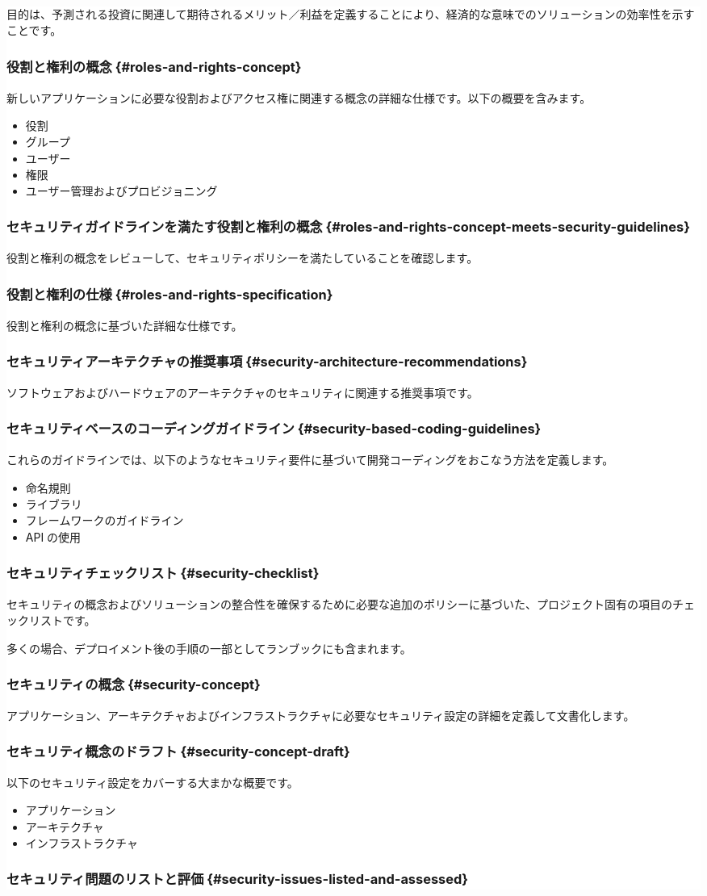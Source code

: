 目的は、予測される投資に関連して期待されるメリット／利益を定義することにより、経済的な意味でのソリューションの効率性を示すことです。

### 役割と権利の概念  {#roles-and-rights-concept}

新しいアプリケーションに必要な役割およびアクセス権に関連する概念の詳細な仕様です。以下の概要を含みます。

* 役割
* グループ
* ユーザー
* 権限
* ユーザー管理およびプロビジョニング

### セキュリティガイドラインを満たす役割と権利の概念  {#roles-and-rights-concept-meets-security-guidelines}

役割と権利の概念をレビューして、セキュリティポリシーを満たしていることを確認します。

### 役割と権利の仕様 {#roles-and-rights-specification}

役割と権利の概念に基づいた詳細な仕様です。

### セキュリティアーキテクチャの推奨事項  {#security-architecture-recommendations}

ソフトウェアおよびハードウェアのアーキテクチャのセキュリティに関連する推奨事項です。

### セキュリティベースのコーディングガイドライン  {#security-based-coding-guidelines}

これらのガイドラインでは、以下のようなセキュリティ要件に基づいて開発コーディングをおこなう方法を定義します。

* 命名規則
* ライブラリ
* フレームワークのガイドライン
* API の使用

### セキュリティチェックリスト  {#security-checklist}

セキュリティの概念およびソリューションの整合性を確保するために必要な追加のポリシーに基づいた、プロジェクト固有の項目のチェックリストです。

多くの場合、デプロイメント後の手順の一部としてランブックにも含まれます。

### セキュリティの概念  {#security-concept}

アプリケーション、アーキテクチャおよびインフラストラクチャに必要なセキュリティ設定の詳細を定義して文書化します。

### セキュリティ概念のドラフト {#security-concept-draft}

以下のセキュリティ設定をカバーする大まかな概要です。

* アプリケーション
* アーキテクチャ
* インフラストラクチャ

### セキュリティ問題のリストと評価  {#security-issues-listed-and-assessed}
